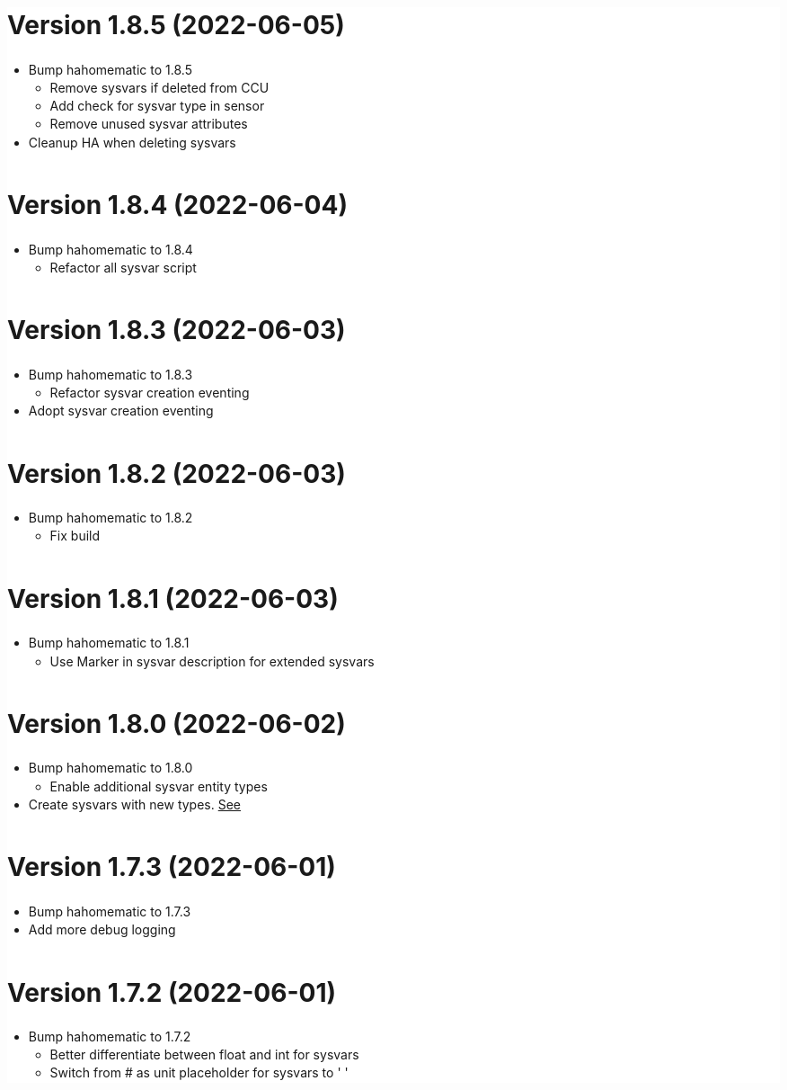 # Version 1.8.5 (2022-06-05)

- Bump hahomematic to 1.8.5
  - Remove sysvars if deleted from CCU
  - Add check for sysvar type in sensor
  - Remove unused sysvar attributes
- Cleanup HA when deleting sysvars

# Version 1.8.4 (2022-06-04)

- Bump hahomematic to 1.8.4
  - Refactor all sysvar script

# Version 1.8.3 (2022-06-03)

- Bump hahomematic to 1.8.3
  - Refactor sysvar creation eventing
- Adopt sysvar creation eventing

# Version 1.8.2 (2022-06-03)

- Bump hahomematic to 1.8.2
  - Fix build

# Version 1.8.1 (2022-06-03)

- Bump hahomematic to 1.8.1
  - Use Marker in sysvar description for extended sysvars

# Version 1.8.0 (2022-06-02)

- Bump hahomematic to 1.8.0
  - Enable additional sysvar entity types
- Create sysvars with new types. [See](https://github.com/sukramj/custom_homematic#system-variables)

# Version 1.7.3 (2022-06-01)

- Bump hahomematic to 1.7.3
- Add more debug logging

# Version 1.7.2 (2022-06-01)

- Bump hahomematic to 1.7.2
  - Better differentiate between float and int for sysvars
  - Switch from # as unit placeholder for sysvars to ' '
